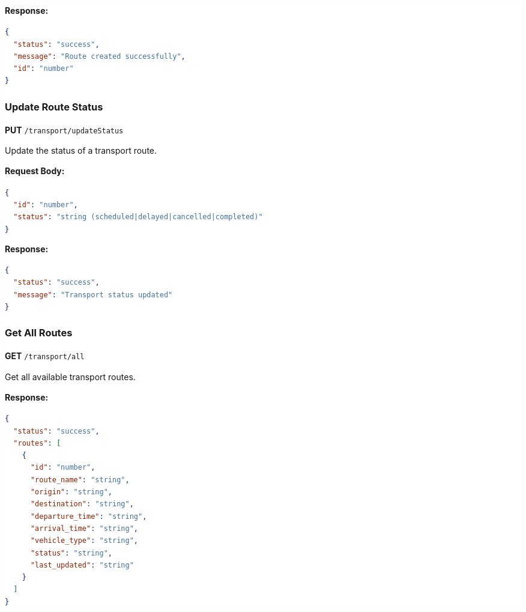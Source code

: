 **Response:**
```json
{
  "status": "success",
  "message": "Route created successfully",
  "id": "number"
}
```

### Update Route Status
**PUT** `/transport/updateStatus`

Update the status of a transport route.

**Request Body:**
```json
{
  "id": "number",
  "status": "string (scheduled|delayed|cancelled|completed)"
}
```

**Response:**
```json
{
  "status": "success",
  "message": "Transport status updated"
}
```

### Get All Routes
**GET** `/transport/all`

Get all available transport routes.

**Response:**
```json
{
  "status": "success",
  "routes": [
    {
      "id": "number",
      "route_name": "string",
      "origin": "string",
      "destination": "string",
      "departure_time": "string",
      "arrival_time": "string",
      "vehicle_type": "string",
      "status": "string",
      "last_updated": "string"
    }
  ]
}
```
